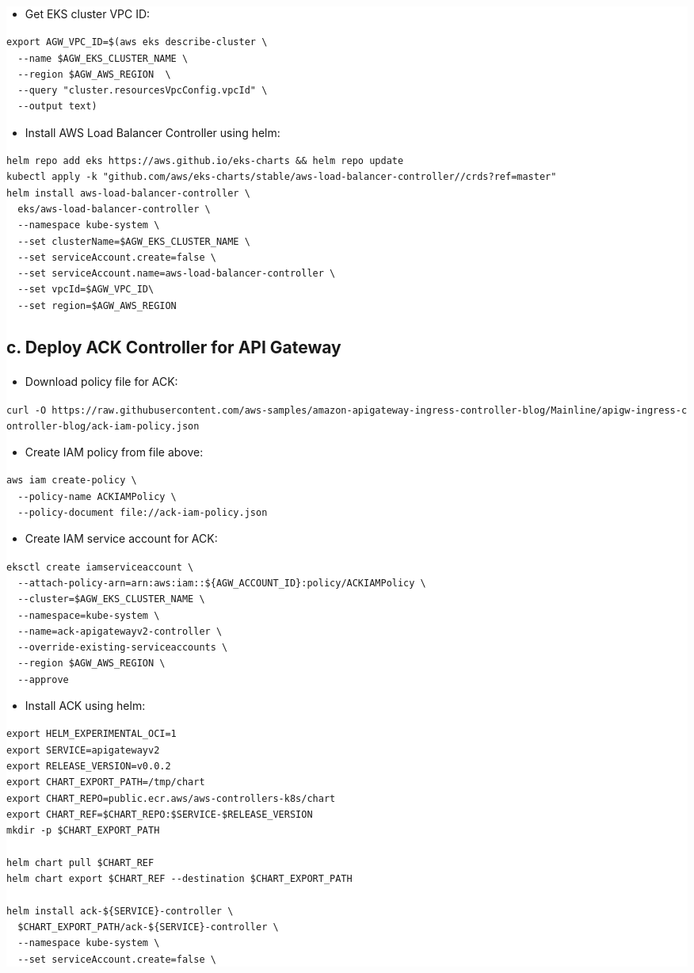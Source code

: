 - Get EKS cluster VPC ID:
```
export AGW_VPC_ID=$(aws eks describe-cluster \
  --name $AGW_EKS_CLUSTER_NAME \
  --region $AGW_AWS_REGION  \
  --query "cluster.resourcesVpcConfig.vpcId" \
  --output text)
```

- Install AWS Load Balancer Controller using helm:
```
helm repo add eks https://aws.github.io/eks-charts && helm repo update
kubectl apply -k "github.com/aws/eks-charts/stable/aws-load-balancer-controller//crds?ref=master"
helm install aws-load-balancer-controller \
  eks/aws-load-balancer-controller \
  --namespace kube-system \
  --set clusterName=$AGW_EKS_CLUSTER_NAME \
  --set serviceAccount.create=false \
  --set serviceAccount.name=aws-load-balancer-controller \
  --set vpcId=$AGW_VPC_ID\
  --set region=$AGW_AWS_REGION
```

## c. Deploy ACK Controller for API Gateway

- Download policy file for ACK:
```
curl -O https://raw.githubusercontent.com/aws-samples/amazon-apigateway-ingress-controller-blog/Mainline/apigw-ingress-controller-blog/ack-iam-policy.json
```

- Create IAM policy from file above:
```
aws iam create-policy \
  --policy-name ACKIAMPolicy \
  --policy-document file://ack-iam-policy.json
```

- Create IAM service account for ACK:
```
eksctl create iamserviceaccount \
  --attach-policy-arn=arn:aws:iam::${AGW_ACCOUNT_ID}:policy/ACKIAMPolicy \
  --cluster=$AGW_EKS_CLUSTER_NAME \
  --namespace=kube-system \
  --name=ack-apigatewayv2-controller \
  --override-existing-serviceaccounts \
  --region $AGW_AWS_REGION \
  --approve
```

- Install ACK using helm: 

```
export HELM_EXPERIMENTAL_OCI=1
export SERVICE=apigatewayv2
export RELEASE_VERSION=v0.0.2
export CHART_EXPORT_PATH=/tmp/chart
export CHART_REPO=public.ecr.aws/aws-controllers-k8s/chart
export CHART_REF=$CHART_REPO:$SERVICE-$RELEASE_VERSION
mkdir -p $CHART_EXPORT_PATH

helm chart pull $CHART_REF
helm chart export $CHART_REF --destination $CHART_EXPORT_PATH

helm install ack-${SERVICE}-controller \
  $CHART_EXPORT_PATH/ack-${SERVICE}-controller \
  --namespace kube-system \
  --set serviceAccount.create=false \
```